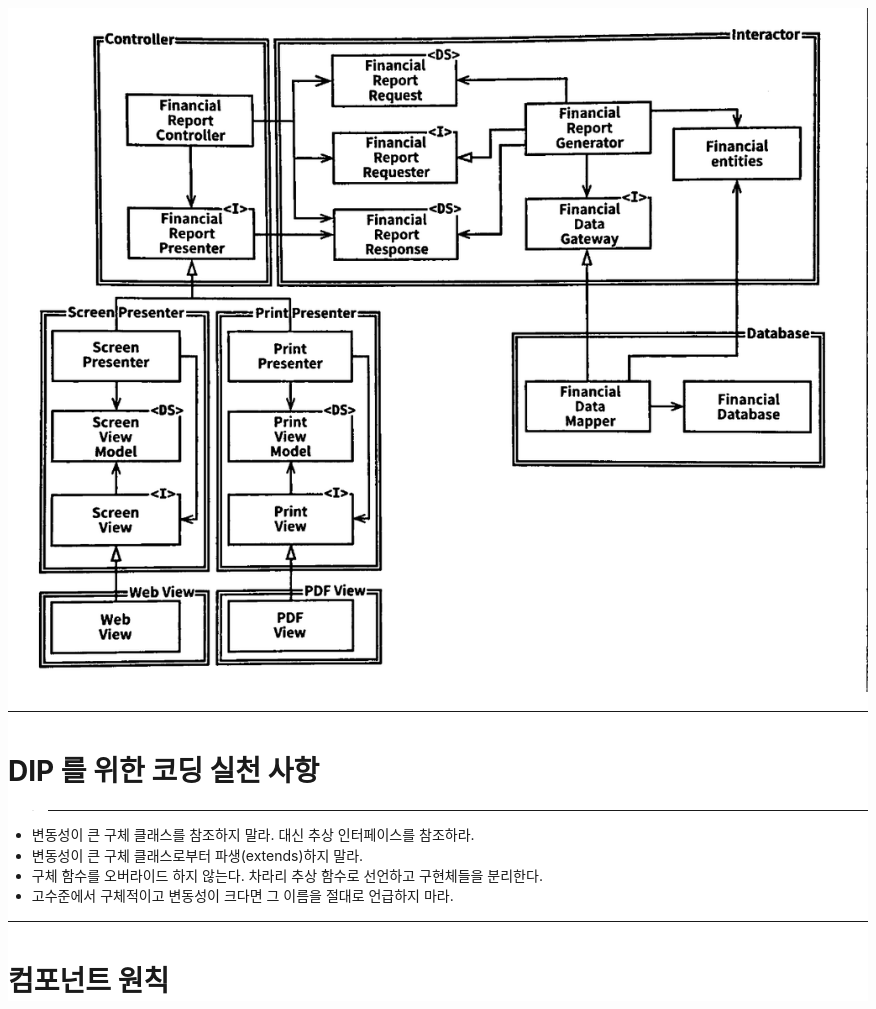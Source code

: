 ![bg contain](./images/OCP-example.png)

---

# DIP 를 위한 코딩 실천 사항

> ---

- 변동성이 큰 구체 클래스를 참조하지 말라. 대신 추상 인터페이스를 참조하라.
- 변동성이 큰 구체 클래스로부터 파생(extends)하지 말라.
- 구체 함수를 오버라이드 하지 않는다. 차라리 추상 함수로 선언하고 구현체들을 분리한다.
- 고수준에서 구체적이고 변동성이 크다면 그 이름을 절대로 언급하지 마라.

---

# 컴포넌트 원칙
